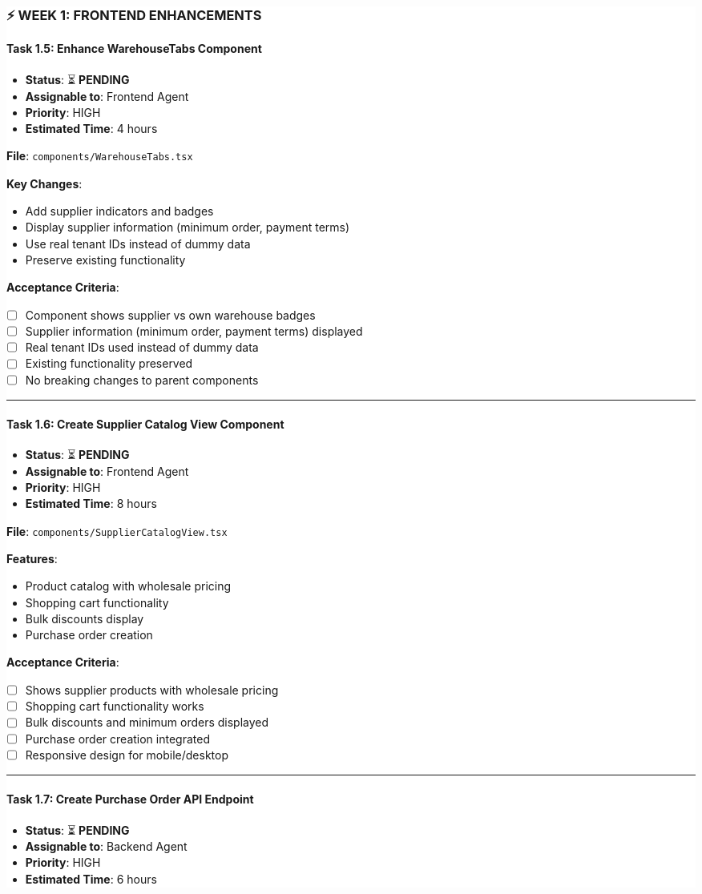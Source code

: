 
### **⚡ WEEK 1: FRONTEND ENHANCEMENTS**

#### **Task 1.5: Enhance WarehouseTabs Component**
- **Status**: ⏳ **PENDING**
- **Assignable to**: Frontend Agent
- **Priority**: HIGH
- **Estimated Time**: 4 hours

**File**: `components/WarehouseTabs.tsx`

**Key Changes**:
- Add supplier indicators and badges
- Display supplier information (minimum order, payment terms)
- Use real tenant IDs instead of dummy data
- Preserve existing functionality

**Acceptance Criteria**:
- [ ] Component shows supplier vs own warehouse badges
- [ ] Supplier information (minimum order, payment terms) displayed
- [ ] Real tenant IDs used instead of dummy data
- [ ] Existing functionality preserved
- [ ] No breaking changes to parent components

---

#### **Task 1.6: Create Supplier Catalog View Component**
- **Status**: ⏳ **PENDING**
- **Assignable to**: Frontend Agent
- **Priority**: HIGH
- **Estimated Time**: 8 hours

**File**: `components/SupplierCatalogView.tsx`

**Features**:
- Product catalog with wholesale pricing
- Shopping cart functionality
- Bulk discounts display
- Purchase order creation

**Acceptance Criteria**:
- [ ] Shows supplier products with wholesale pricing
- [ ] Shopping cart functionality works
- [ ] Bulk discounts and minimum orders displayed
- [ ] Purchase order creation integrated
- [ ] Responsive design for mobile/desktop

---

#### **Task 1.7: Create Purchase Order API Endpoint**
- **Status**: ⏳ **PENDING**
- **Assignable to**: Backend Agent
- **Priority**: HIGH
- **Estimated Time**: 6 hours
